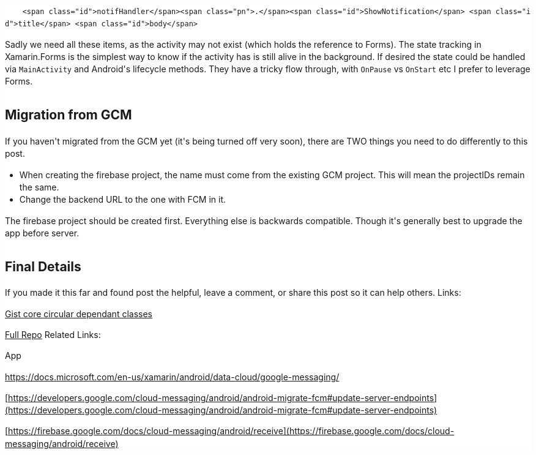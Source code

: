         <span class="id">notifHandler</span><span class="pn">.</span><span class="id">ShowNotification</span> <span class="id">title</span> <span class="id">body</span>
</code></pre>
</td>
</tr>
</tbody>
</table>
Sadly we need all these items, as the activity may not exist (which holds the reference to Forms). The state tracking in Xamarin.Forms is the simplest way to know if the activity has is still alive in the background. If desired the state could be handled via <code>MainActivity</code> and Android's lifecycle methods. They have a tricky flow through, with <code>OnPause</code> vs <code>OnStart</code> etc I prefer to leverage Forms.

## Migration from GCM
If you haven't migrated from the GCM yet (it's being turned off very soon), there are TWO things you need to do differently to this post.

- When creating the firebase project, the name must come from the existing GCM project. This will mean the projectIDs remain the same.
- Change the backend URL to the one with FCM in it.

The firebase project should be created first. Everything else is backwards compatible. Though it's generally best to upgrade the app before server.

## Final Details
If you made it this far and found post the helpful, leave a comment, or share this post so it can help others.
Links:

<a href="https://gist.github.com/willsam100/d4775b42a09394fed25069ca18cfcd49">Gist core circular dependant classes</a>

<a href="https://github.com/willsam100/PushyFcm">Full Repo</a>
Related Links:

App

<a href="https://docs.microsoft.com/en-us/xamarin/android/data-cloud/google-messaging/&#10;https://developers.google.com/cloud-messaging/android/android-migrate-fcm#update-server-endpoints&#10;https://firebase.google.com/docs/cloud-messaging/android/receive">https://docs.microsoft.com/en-us/xamarin/android/data-cloud/google-messaging/

[https://developers.google.com/cloud-messaging/android/android-migrate-fcm#update-server-endpoints](https://developers.google.com/cloud-messaging/android/android-migrate-fcm#update-server-endpoints)

[https://firebase.google.com/docs/cloud-messaging/android/receive](https://firebase.google.com/docs/cloud-messaging/android/receive)
